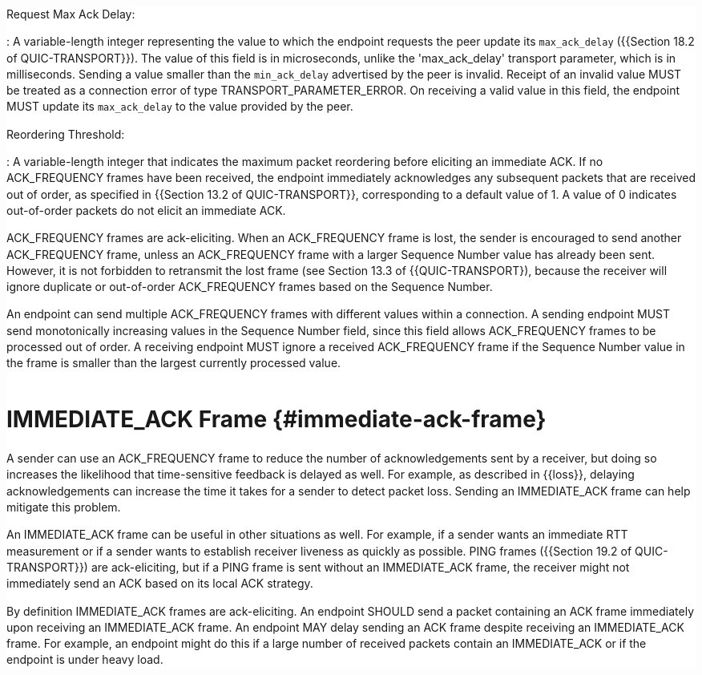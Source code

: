 Request Max Ack Delay:

: A variable-length integer representing the value to which the endpoint
  requests the peer update its `max_ack_delay`
  ({{Section 18.2 of QUIC-TRANSPORT}}). The value of this field is in
  microseconds, unlike the 'max_ack_delay' transport parameter, which is in
  milliseconds. Sending a value smaller than the `min_ack_delay` advertised
  by the peer is invalid. Receipt of an invalid value MUST be treated as a
  connection error of type TRANSPORT_PARAMETER_ERROR. On receiving a valid value in
  this field, the endpoint MUST update its `max_ack_delay` to the value provided
  by the peer.

Reordering Threshold:

: A variable-length integer that indicates the maximum packet
  reordering before eliciting an immediate ACK. If no
  ACK_FREQUENCY frames have been received, the endpoint immediately acknowledges
  any subsequent packets that are received out of order, as specified in
  {{Section 13.2 of QUIC-TRANSPORT}}, corresponding to a default value of 1.
  A value of 0 indicates out-of-order packets do not elicit an immediate ACK.

ACK_FREQUENCY frames are ack-eliciting. When an ACK_FREQUENCY frame is lost,
the sender is encouraged to send another ACK_FREQUENCY frame, unless an
ACK_FREQUENCY frame with a larger Sequence Number value has already been sent.
However, it is not forbidden to retransmit the lost frame (see Section 13.3 of
{{QUIC-TRANSPORT}), because the receiver will ignore duplicate or out-of-order
ACK_FREQUENCY frames based on the Sequence Number.

An endpoint can send multiple ACK_FREQUENCY frames with different values within a
connection. A sending endpoint MUST send monotonically increasing values in the
Sequence Number field, since this field allows ACK_FREQUENCY frames to be processed
out of order. A receiving endpoint MUST ignore a received ACK_FREQUENCY frame if the
Sequence Number value in the frame is smaller than the largest currently processed value.

# IMMEDIATE_ACK Frame {#immediate-ack-frame}

A sender can use an ACK_FREQUENCY frame to reduce the number of acknowledgements
sent by a receiver, but doing so increases the likelihood that time-sensitive
feedback is delayed as well. For example, as described in {{loss}}, delaying
acknowledgements can increase the time it takes for a sender to detect packet
loss. Sending an IMMEDIATE_ACK frame can help mitigate this problem.

An IMMEDIATE_ACK frame can be useful in other situations as well. For example,
if a sender wants an immediate RTT measurement or if a sender wants to establish
receiver liveness as quickly as possible. PING frames
({{Section 19.2 of QUIC-TRANSPORT}}) are ack-eliciting, but if a PING frame is
sent without an IMMEDIATE_ACK frame, the receiver might not immediately send
an ACK based on its local ACK strategy.

By definition IMMEDIATE_ACK frames are ack-eliciting.
An endpoint SHOULD send a packet containing an ACK frame immediately upon
receiving an IMMEDIATE_ACK frame. An endpoint MAY delay sending an ACK frame
despite receiving an IMMEDIATE_ACK frame. For example, an endpoint might do this
if a large number of received packets contain an IMMEDIATE_ACK or if the
endpoint is under heavy load.
